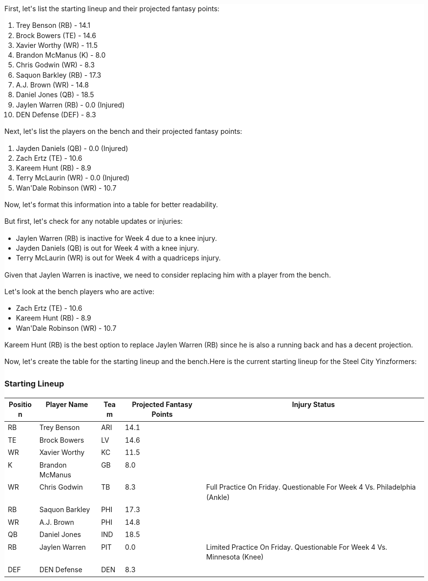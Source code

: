First, let's list the starting lineup and their projected fantasy points:

1. Trey Benson (RB) - 14.1
2. Brock Bowers (TE) - 14.6
3. Xavier Worthy (WR) - 11.5
4. Brandon McManus (K) - 8.0
5. Chris Godwin (WR) - 8.3
6. Saquon Barkley (RB) - 17.3
7. A.J. Brown (WR) - 14.8
8. Daniel Jones (QB) - 18.5
9. Jaylen Warren (RB) - 0.0 (Injured)
10. DEN Defense (DEF) - 8.3

Next, let's list the players on the bench and their projected fantasy points:

1. Jayden Daniels (QB) - 0.0 (Injured)
2. Zach Ertz (TE) - 10.6
3. Kareem Hunt (RB) - 8.9
4. Terry McLaurin (WR) - 0.0 (Injured)
5. Wan'Dale Robinson (WR) - 10.7

Now, let's format this information into a table for better readability.

But first, let's check for any notable updates or injuries:

- Jaylen Warren (RB) is inactive for Week 4 due to a knee injury.
- Jayden Daniels (QB) is out for Week 4 with a knee injury.
- Terry McLaurin (WR) is out for Week 4 with a quadriceps injury.

Given that Jaylen Warren is inactive, we need to consider replacing him with a player from the bench.

Let's look at the bench players who are active:
- Zach Ertz (TE) - 10.6
- Kareem Hunt (RB) - 8.9
- Wan'Dale Robinson (WR) - 10.7

Kareem Hunt (RB) is the best option to replace Jaylen Warren (RB) since he is also a running back and has a decent projection.

Now, let's create the table for the starting lineup and the bench.Here is the current starting lineup for the Steel City Yinzformers:

### Starting Lineup

| Position | Player Name      | Team | Projected Fantasy Points | Injury Status                          |
|----------|------------------|------|--------------------------|----------------------------------------|
| RB       | Trey Benson      | ARI  | 14.1                     |                                        |
| TE       | Brock Bowers     | LV   | 14.6                     |                                        |
| WR       | Xavier Worthy    | KC   | 11.5                     |                                        |
| K        | Brandon McManus  | GB   | 8.0                      |                                        |
| WR       | Chris Godwin     | TB   | 8.3                      | Full Practice On Friday. Questionable For Week 4 Vs. Philadelphia (Ankle) |
| RB       | Saquon Barkley   | PHI  | 17.3                     |                                        |
| WR       | A.J. Brown       | PHI  | 14.8                     |                                        |
| QB       | Daniel Jones     | IND  | 18.5                     |                                        |
| RB       | Jaylen Warren    | PIT  | 0.0                      | Limited Practice On Friday. Questionable For Week 4 Vs. Minnesota (Knee) |
| DEF      | DEN Defense      | DEN  | 8.3                      |                                        |
